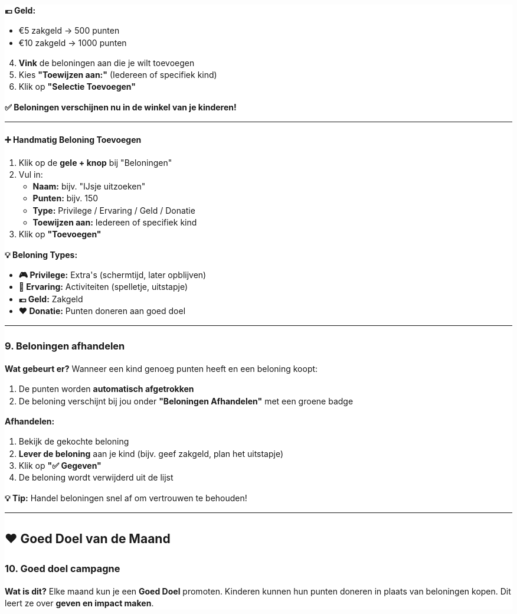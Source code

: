 **💶 Geld:**
- €5 zakgeld → 500 punten
- €10 zakgeld → 1000 punten

4. **Vink** de beloningen aan die je wilt toevoegen
5. Kies **"Toewijzen aan:"** (Iedereen of specifiek kind)
6. Klik op **"Selectie Toevoegen"**

**✅ Beloningen verschijnen nu in de winkel van je kinderen!**

---

#### ➕ Handmatig Beloning Toevoegen

1. Klik op de **gele + knop** bij "Beloningen"
2. Vul in:
   - **Naam:** bijv. "IJsje uitzoeken"
   - **Punten:** bijv. 150
   - **Type:** Privilege / Ervaring / Geld / Donatie
   - **Toewijzen aan:** Iedereen of specifiek kind
3. Klik op **"Toevoegen"**

**💡 Beloning Types:**
- **🎮 Privilege:** Extra's (schermtijd, later opblijven)
- **🎉 Ervaring:** Activiteiten (spelletje, uitstapje)
- **💶 Geld:** Zakgeld
- **❤️ Donatie:** Punten doneren aan goed doel

---

### 9. Beloningen afhandelen

**Wat gebeurt er?**
Wanneer een kind genoeg punten heeft en een beloning koopt:
1. De punten worden **automatisch afgetrokken**
2. De beloning verschijnt bij jou onder **"Beloningen Afhandelen"** met een groene badge

**Afhandelen:**
1. Bekijk de gekochte beloning
2. **Lever de beloning** aan je kind (bijv. geef zakgeld, plan het uitstapje)
3. Klik op **"✅ Gegeven"**
4. De beloning wordt verwijderd uit de lijst

**💡 Tip:** Handel beloningen snel af om vertrouwen te behouden!

---

## ❤️ Goed Doel van de Maand

### 10. Goed doel campagne

**Wat is dit?**
Elke maand kun je een **Goed Doel** promoten. Kinderen kunnen hun punten doneren in plaats van beloningen kopen. Dit leert ze over **geven en impact maken**.
